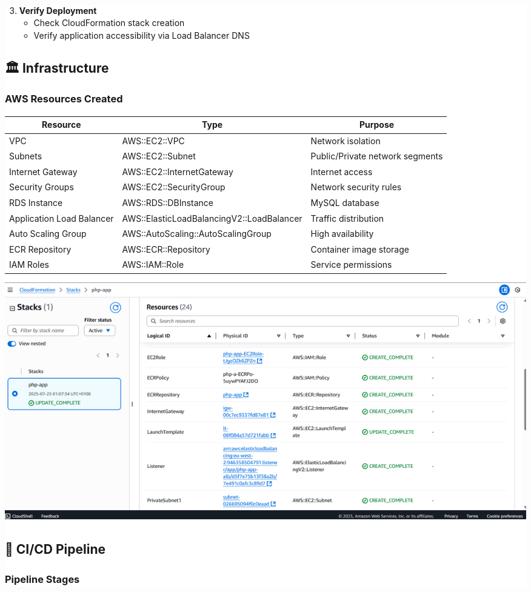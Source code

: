 3. **Verify Deployment**
   - Check CloudFormation stack creation
   - Verify application accessibility via Load Balancer DNS

## 🏛️ Infrastructure

### AWS Resources Created

| Resource | Type | Purpose |
|----------|------|---------|
| VPC | AWS::EC2::VPC | Network isolation |
| Subnets | AWS::EC2::Subnet | Public/Private network segments |
| Internet Gateway | AWS::EC2::InternetGateway | Internet access |
| Security Groups | AWS::EC2::SecurityGroup | Network security rules |
| RDS Instance | AWS::RDS::DBInstance | MySQL database |
| Application Load Balancer | AWS::ElasticLoadBalancingV2::LoadBalancer | Traffic distribution |
| Auto Scaling Group | AWS::AutoScaling::AutoScalingGroup | High availability |
| ECR Repository | AWS::ECR::Repository | Container image storage |
| IAM Roles | AWS::IAM::Role | Service permissions |

![AWS Console Screenshot](screenshots/aws-cloudformation-stack.png)

## 🔄 CI/CD Pipeline

### Pipeline Stages
